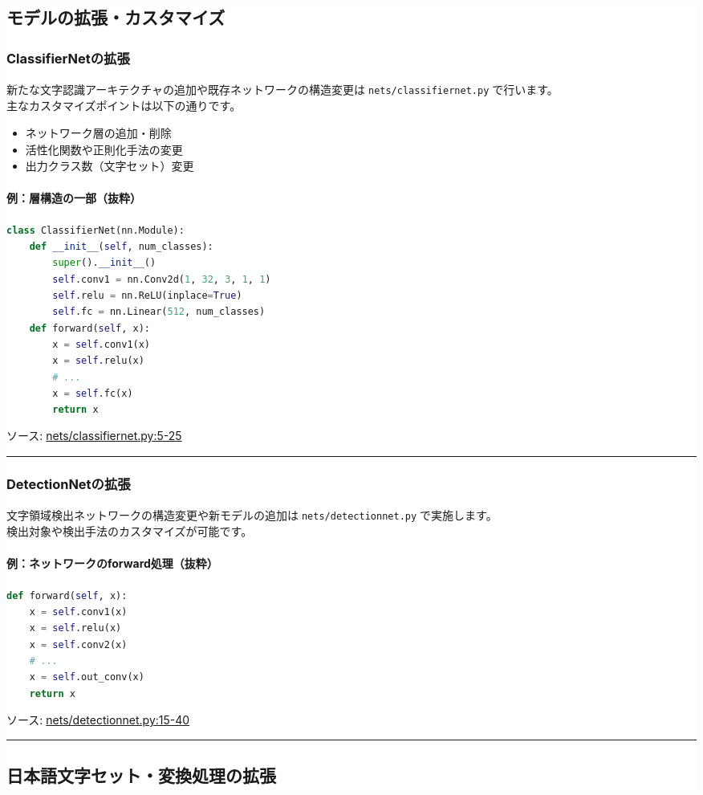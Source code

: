 
## モデルの拡張・カスタマイズ

### ClassifierNetの拡張

新たな文字認識アーキテクチャの追加や既存ネットワークの構造変更は `nets/classifiernet.py` で行います。  
主なカスタマイズポイントは以下の通りです。

- ネットワーク層の追加・削除
- 活性化関数や正則化手法の変更
- 出力クラス数（文字セット）変更

#### 例：層構造の一部（抜粋）

```python
class ClassifierNet(nn.Module):
    def __init__(self, num_classes):
        super().__init__()
        self.conv1 = nn.Conv2d(1, 32, 3, 1, 1)
        self.relu = nn.ReLU(inplace=True)
        self.fc = nn.Linear(512, num_classes)
    def forward(self, x):
        x = self.conv1(x)
        x = self.relu(x)
        # ...
        x = self.fc(x)
        return x
```
ソース: [nets/classifiernet.py:5-25]()

---

### DetectionNetの拡張

文字領域検出ネットワークの構造変更や新モデルの追加は `nets/detectionnet.py` で実施します。  
検出対象や検出手法のカスタマイズが可能です。

#### 例：ネットワークのforward処理（抜粋）

```python
def forward(self, x):
    x = self.conv1(x)
    x = self.relu(x)
    x = self.conv2(x)
    # ...
    x = self.out_conv(x)
    return x
```
ソース: [nets/detectionnet.py:15-40]()

---

## 日本語文字セット・変換処理の拡張
